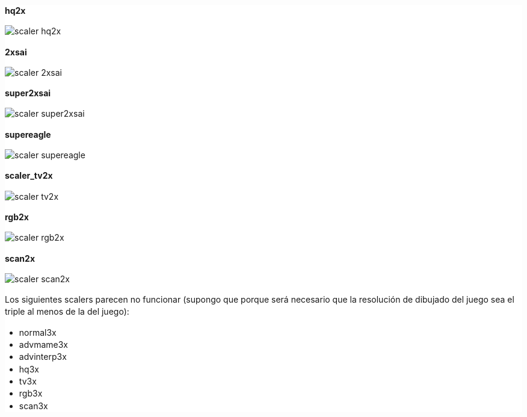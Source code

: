 **hq2x**

![scaler hq2x](/images/posts/dosbox/scaler_hq2x.png)

**2xsai**

![scaler 2xsai](/images/posts/dosbox/scaler_2xsai.png)

**super2xsai**

![scaler super2xsai](/images/posts/dosbox/scaler_super2xsai.png)

**supereagle**

![scaler supereagle](/images/posts/dosbox/scaler_supereagle.png)

**scaler_tv2x**

![scaler tv2x](/images/posts/dosbox/scaler_tv2x.png)

**rgb2x**

![scaler rgb2x](/images/posts/dosbox/scaler_rgb2x.png)

**scan2x**

![scaler scan2x](/images/posts/dosbox/scaler_scan2x.png)

Los siguientes scalers parecen no funcionar (supongo que porque será necesario que la resolución de dibujado del juego sea el triple al menos de la del juego):

* normal3x
* advmame3x
* advinterp3x
* hq3x
* tv3x
* rgb3x
* scan3x
